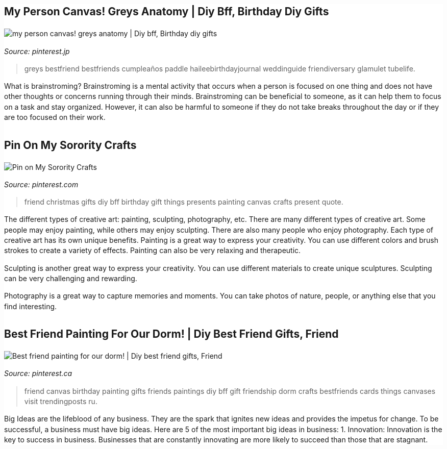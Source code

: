     
## My Person Canvas! Greys Anatomy | Diy Bff, Birthday Diy Gifts

<img loading=lazy src="https://i.pinimg.com/originals/cd/00/72/cd0072da19c65f44d1e39fd2672f1edb.jpg" onerror="this.onerror=null;this.src='https://tse4.mm.bing.net/th?id=OIP.udZYMwq3kD7J31p4-O15iwHaHa&amp;pid=15.1';" alt="my person canvas! greys anatomy | Diy bff, Birthday diy gifts">

_Source: pinterest.jp_

>greys bestfriend bestfriends cumpleaños paddle haileebirthdayjournal weddinguide friendiversary glamulet tubelife. 

	

What is brainstroming?
Brainstroming is a mental activity that occurs when a person is focused on one thing and does not have other thoughts or concerns running through their minds. Brainstroming can be beneficial to someone, as it can help them to focus on a task and stay organized. However, it can also be harmful to someone if they do not take breaks throughout the day or if they are too focused on their work.

    
## Pin On My Sorority Crafts

<img loading=lazy src="https://i.pinimg.com/originals/c6/c1/e1/c6c1e10f9f3cd2a2f0018354138281d8.jpg" onerror="this.onerror=null;this.src='https://tse2.mm.bing.net/th?id=OIP.uX-EmctzfBmFQcxi3UnhvAHaJ4&amp;pid=15.1';" alt="Pin on My Sorority Crafts">

_Source: pinterest.com_

>friend christmas gifts diy bff birthday gift things presents painting canvas crafts present quote. 

	

The different types of creative art: painting, sculpting, photography, etc.
There are many different types of creative art. Some people may enjoy painting, while others may enjoy sculpting. There are also many people who enjoy photography. Each type of creative art has its own unique benefits.
Painting is a great way to express your creativity. You can use different colors and brush strokes to create a variety of effects. Painting can also be very relaxing and therapeutic.

Sculpting is another great way to express your creativity. You can use different materials to create unique sculptures. Sculpting can be very challenging and rewarding.

Photography is a great way to capture memories and moments. You can take photos of nature, people, or anything else that you find interesting.

    
## Best Friend Painting For Our Dorm! | Diy Best Friend Gifts, Friend

<img loading=lazy src="https://i.pinimg.com/originals/9c/ed/ae/9cedaeb3b227185f83fa61b0b3db3f17.jpg" onerror="this.onerror=null;this.src='https://tse2.mm.bing.net/th?id=OIP.Zsw7MG1xgjemdBM32zqVfgHaFj&amp;pid=15.1';" alt="Best friend painting for our dorm! | Diy best friend gifts, Friend">

_Source: pinterest.ca_

>friend canvas birthday painting gifts friends paintings diy bff gift friendship dorm crafts bestfriends cards things canvases visit trendingposts ru. 

	

Big Ideas are the lifeblood of any business. They are the spark that ignites new ideas and provides the impetus for change. To be successful, a business must have big ideas. Here are 5 of the most important big ideas in business: 1. Innovation: Innovation is the key to success in business. Businesses that are constantly innovating are more likely to succeed than those that are stagnant. 
    
